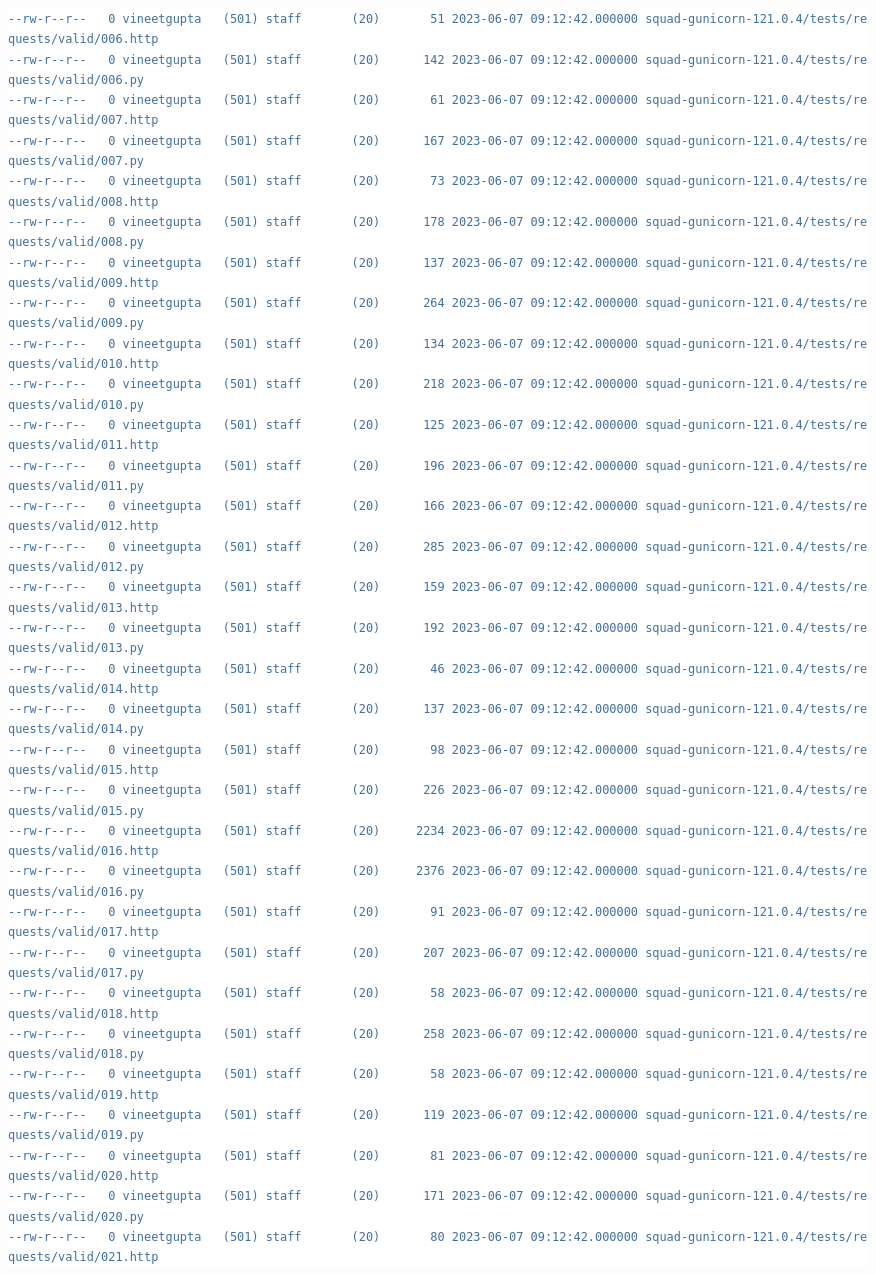 ```diff
--rw-r--r--   0 vineetgupta   (501) staff       (20)       51 2023-06-07 09:12:42.000000 squad-gunicorn-121.0.4/tests/requests/valid/006.http
--rw-r--r--   0 vineetgupta   (501) staff       (20)      142 2023-06-07 09:12:42.000000 squad-gunicorn-121.0.4/tests/requests/valid/006.py
--rw-r--r--   0 vineetgupta   (501) staff       (20)       61 2023-06-07 09:12:42.000000 squad-gunicorn-121.0.4/tests/requests/valid/007.http
--rw-r--r--   0 vineetgupta   (501) staff       (20)      167 2023-06-07 09:12:42.000000 squad-gunicorn-121.0.4/tests/requests/valid/007.py
--rw-r--r--   0 vineetgupta   (501) staff       (20)       73 2023-06-07 09:12:42.000000 squad-gunicorn-121.0.4/tests/requests/valid/008.http
--rw-r--r--   0 vineetgupta   (501) staff       (20)      178 2023-06-07 09:12:42.000000 squad-gunicorn-121.0.4/tests/requests/valid/008.py
--rw-r--r--   0 vineetgupta   (501) staff       (20)      137 2023-06-07 09:12:42.000000 squad-gunicorn-121.0.4/tests/requests/valid/009.http
--rw-r--r--   0 vineetgupta   (501) staff       (20)      264 2023-06-07 09:12:42.000000 squad-gunicorn-121.0.4/tests/requests/valid/009.py
--rw-r--r--   0 vineetgupta   (501) staff       (20)      134 2023-06-07 09:12:42.000000 squad-gunicorn-121.0.4/tests/requests/valid/010.http
--rw-r--r--   0 vineetgupta   (501) staff       (20)      218 2023-06-07 09:12:42.000000 squad-gunicorn-121.0.4/tests/requests/valid/010.py
--rw-r--r--   0 vineetgupta   (501) staff       (20)      125 2023-06-07 09:12:42.000000 squad-gunicorn-121.0.4/tests/requests/valid/011.http
--rw-r--r--   0 vineetgupta   (501) staff       (20)      196 2023-06-07 09:12:42.000000 squad-gunicorn-121.0.4/tests/requests/valid/011.py
--rw-r--r--   0 vineetgupta   (501) staff       (20)      166 2023-06-07 09:12:42.000000 squad-gunicorn-121.0.4/tests/requests/valid/012.http
--rw-r--r--   0 vineetgupta   (501) staff       (20)      285 2023-06-07 09:12:42.000000 squad-gunicorn-121.0.4/tests/requests/valid/012.py
--rw-r--r--   0 vineetgupta   (501) staff       (20)      159 2023-06-07 09:12:42.000000 squad-gunicorn-121.0.4/tests/requests/valid/013.http
--rw-r--r--   0 vineetgupta   (501) staff       (20)      192 2023-06-07 09:12:42.000000 squad-gunicorn-121.0.4/tests/requests/valid/013.py
--rw-r--r--   0 vineetgupta   (501) staff       (20)       46 2023-06-07 09:12:42.000000 squad-gunicorn-121.0.4/tests/requests/valid/014.http
--rw-r--r--   0 vineetgupta   (501) staff       (20)      137 2023-06-07 09:12:42.000000 squad-gunicorn-121.0.4/tests/requests/valid/014.py
--rw-r--r--   0 vineetgupta   (501) staff       (20)       98 2023-06-07 09:12:42.000000 squad-gunicorn-121.0.4/tests/requests/valid/015.http
--rw-r--r--   0 vineetgupta   (501) staff       (20)      226 2023-06-07 09:12:42.000000 squad-gunicorn-121.0.4/tests/requests/valid/015.py
--rw-r--r--   0 vineetgupta   (501) staff       (20)     2234 2023-06-07 09:12:42.000000 squad-gunicorn-121.0.4/tests/requests/valid/016.http
--rw-r--r--   0 vineetgupta   (501) staff       (20)     2376 2023-06-07 09:12:42.000000 squad-gunicorn-121.0.4/tests/requests/valid/016.py
--rw-r--r--   0 vineetgupta   (501) staff       (20)       91 2023-06-07 09:12:42.000000 squad-gunicorn-121.0.4/tests/requests/valid/017.http
--rw-r--r--   0 vineetgupta   (501) staff       (20)      207 2023-06-07 09:12:42.000000 squad-gunicorn-121.0.4/tests/requests/valid/017.py
--rw-r--r--   0 vineetgupta   (501) staff       (20)       58 2023-06-07 09:12:42.000000 squad-gunicorn-121.0.4/tests/requests/valid/018.http
--rw-r--r--   0 vineetgupta   (501) staff       (20)      258 2023-06-07 09:12:42.000000 squad-gunicorn-121.0.4/tests/requests/valid/018.py
--rw-r--r--   0 vineetgupta   (501) staff       (20)       58 2023-06-07 09:12:42.000000 squad-gunicorn-121.0.4/tests/requests/valid/019.http
--rw-r--r--   0 vineetgupta   (501) staff       (20)      119 2023-06-07 09:12:42.000000 squad-gunicorn-121.0.4/tests/requests/valid/019.py
--rw-r--r--   0 vineetgupta   (501) staff       (20)       81 2023-06-07 09:12:42.000000 squad-gunicorn-121.0.4/tests/requests/valid/020.http
--rw-r--r--   0 vineetgupta   (501) staff       (20)      171 2023-06-07 09:12:42.000000 squad-gunicorn-121.0.4/tests/requests/valid/020.py
--rw-r--r--   0 vineetgupta   (501) staff       (20)       80 2023-06-07 09:12:42.000000 squad-gunicorn-121.0.4/tests/requests/valid/021.http
```
